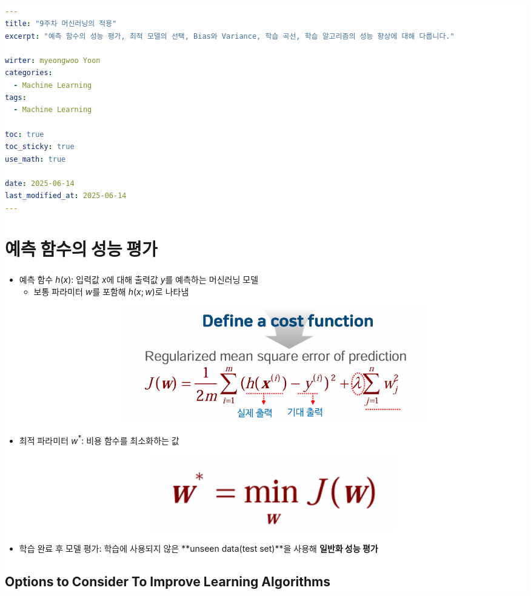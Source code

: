 ```yaml
---
title: "9주차 머신러닝의 적용"
excerpt: "예측 함수의 성능 평가, 최적 모델의 선택, Bias와 Variance, 학습 곡선, 학습 알고리즘의 성능 향상에 대해 다룹니다."

wirter: myeongwoo Yoon
categories:
  - Machine Learning
tags:
  - Machine Learning

toc: true
toc_sticky: true
use_math: true
  
date: 2025-06-14
last_modified_at: 2025-06-14
---
```


예측 함수의 성능 평가
======

* 예측 함수 $h(x)$: 입력값 $x$에 대해 출력값 $y$를 예측하는 머신러닝 모델
  - 보통 파라미터 $w$를 포함해 $h(x;w)$로 나타냄
  <p align="center"><img src="/assets/img/Machine Learning/9주차 머신러닝의 적용/1-1.png" width="500"></p>
* 최적 파라미터 $w^{*}$: 비용 함수를 최소화하는 값
  <p align="center"><img src="/assets/img/Machine Learning/9주차 머신러닝의 적용/1-2.png" width="400"></p>
* 학습 완료 후 모델 평가: 학습에 사용되지 않은 **unseen data(test set)**을 사용해 **일반화 성능 평가**

Options to Consider To Improve Learning Algorithms
------
